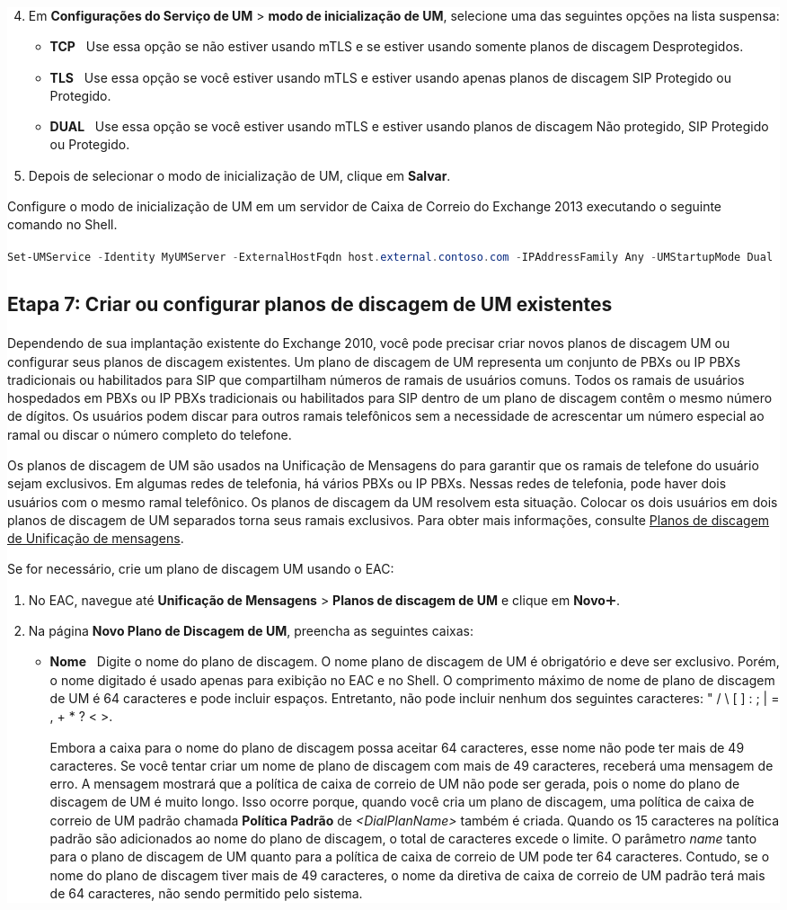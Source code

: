 4.  Em **Configurações do Serviço de UM** \> **modo de inicialização de UM**, selecione uma das seguintes opções na lista suspensa:
    
      - **TCP**   Use essa opção se não estiver usando mTLS e se estiver usando somente planos de discagem Desprotegidos.
    
      - **TLS**   Use essa opção se você estiver usando mTLS e estiver usando apenas planos de discagem SIP Protegido ou Protegido.
    
      - **DUAL**   Use essa opção se você estiver usando mTLS e estiver usando planos de discagem Não protegido, SIP Protegido ou Protegido.

5.  Depois de selecionar o modo de inicialização de UM, clique em **Salvar**.

Configure o modo de inicialização de UM em um servidor de Caixa de Correio do Exchange 2013 executando o seguinte comando no Shell.

```powershell
Set-UMService -Identity MyUMServer -ExternalHostFqdn host.external.contoso.com -IPAddressFamily Any -UMStartupMode Dual
```

## Etapa 7: Criar ou configurar planos de discagem de UM existentes

Dependendo de sua implantação existente do Exchange 2010, você pode precisar criar novos planos de discagem UM ou configurar seus planos de discagem existentes. Um plano de discagem de UM representa um conjunto de PBXs ou IP PBXs tradicionais ou habilitados para SIP que compartilham números de ramais de usuários comuns. Todos os ramais de usuários hospedados em PBXs ou IP PBXs tradicionais ou habilitados para SIP dentro de um plano de discagem contêm o mesmo número de dígitos. Os usuários podem discar para outros ramais telefônicos sem a necessidade de acrescentar um número especial ao ramal ou discar o número completo do telefone.

Os planos de discagem de UM são usados na Unificação de Mensagens do para garantir que os ramais de telefone do usuário sejam exclusivos. Em algumas redes de telefonia, há vários PBXs ou IP PBXs. Nessas redes de telefonia, pode haver dois usuários com o mesmo ramal telefônico. Os planos de discagem da UM resolvem esta situação. Colocar os dois usuários em dois planos de discagem de UM separados torna seus ramais exclusivos. Para obter mais informações, consulte [Planos de discagem de Unificação de mensagens](https://docs.microsoft.com/pt-br/exchange/voice-mail-unified-messaging/connect-voice-mail-system/um-dial-plans).

Se for necessário, crie um plano de discagem UM usando o EAC:

1.  No EAC, navegue até **Unificação de Mensagens** \> **Planos de discagem de UM** e clique em **Novo**![Ícone Adicionar](images/JJ218640.c1e75329-d6d7-4073-a27d-498590bbb558(EXCHG.150).gif "Ícone Adicionar").

2.  Na página **Novo Plano de Discagem de UM**, preencha as seguintes caixas:
    
      - **Nome**   Digite o nome do plano de discagem. O nome plano de discagem de UM é obrigatório e deve ser exclusivo. Porém, o nome digitado é usado apenas para exibição no EAC e no Shell. O comprimento máximo de nome de plano de discagem de UM é 64 caracteres e pode incluir espaços. Entretanto, não pode incluir nenhum dos seguintes caracteres: " / \\ \[ \] : ; | = , + \* ? \< \>.
        
        Embora a caixa para o nome do plano de discagem possa aceitar 64 caracteres, esse nome não pode ter mais de 49 caracteres. Se você tentar criar um nome de plano de discagem com mais de 49 caracteres, receberá uma mensagem de erro. A mensagem mostrará que a política de caixa de correio de UM não pode ser gerada, pois o nome do plano de discagem de UM é muito longo. Isso ocorre porque, quando você cria um plano de discagem, uma política de caixa de correio de UM padrão chamada **Política Padrão** de *\<DialPlanName\>* também é criada. Quando os 15 caracteres na política padrão são adicionados ao nome do plano de discagem, o total de caracteres excede o limite. O parâmetro *name* tanto para o plano de discagem de UM quanto para a política de caixa de correio de UM pode ter 64 caracteres. Contudo, se o nome do plano de discagem tiver mais de 49 caracteres, o nome da diretiva de caixa de correio de UM padrão terá mais de 64 caracteres, não sendo permitido pelo sistema.
    